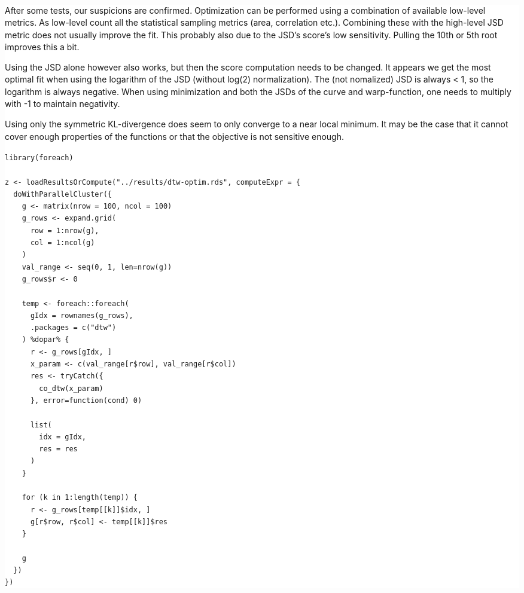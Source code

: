 After some tests, our suspicions are confirmed. Optimization can be
performed using a combination of available low-level metrics. As
low-level count all the statistical sampling metrics (area, correlation
etc.). Combining these with the high-level JSD metric does not usually
improve the fit. This probably also due to the JSD’s score’s low
sensitivity. Pulling the 10th or 5th root improves this a bit.

Using the JSD alone however also works, but then the score computation
needs to be changed. It appears we get the most optimal fit when using
the logarithm of the JSD (without log(2) normalization). The (not
nomalized) JSD is always &lt; 1, so the logarithm is always negative.
When using minimization and both the JSDs of the curve and
warp-function, one needs to multiply with -1 to maintain negativity.

Using only the symmetric KL-divergence does seem to only converge to a
near local minimum. It may be the case that it cannot cover enough
properties of the functions or that the objective is not sensitive
enough.

    library(foreach)

    z <- loadResultsOrCompute("../results/dtw-optim.rds", computeExpr = {
      doWithParallelCluster({
        g <- matrix(nrow = 100, ncol = 100)
        g_rows <- expand.grid(
          row = 1:nrow(g),
          col = 1:ncol(g)
        )
        val_range <- seq(0, 1, len=nrow(g))
        g_rows$r <- 0
        
        temp <- foreach::foreach(
          gIdx = rownames(g_rows),
          .packages = c("dtw")
        ) %dopar% {
          r <- g_rows[gIdx, ]
          x_param <- c(val_range[r$row], val_range[r$col])
          res <- tryCatch({
            co_dtw(x_param)
          }, error=function(cond) 0)
          
          list(
            idx = gIdx,
            res = res
          )
        }
        
        for (k in 1:length(temp)) {
          r <- g_rows[temp[[k]]$idx, ]
          g[r$row, r$col] <- temp[[k]]$res
        }
        
        g
      })
    })
